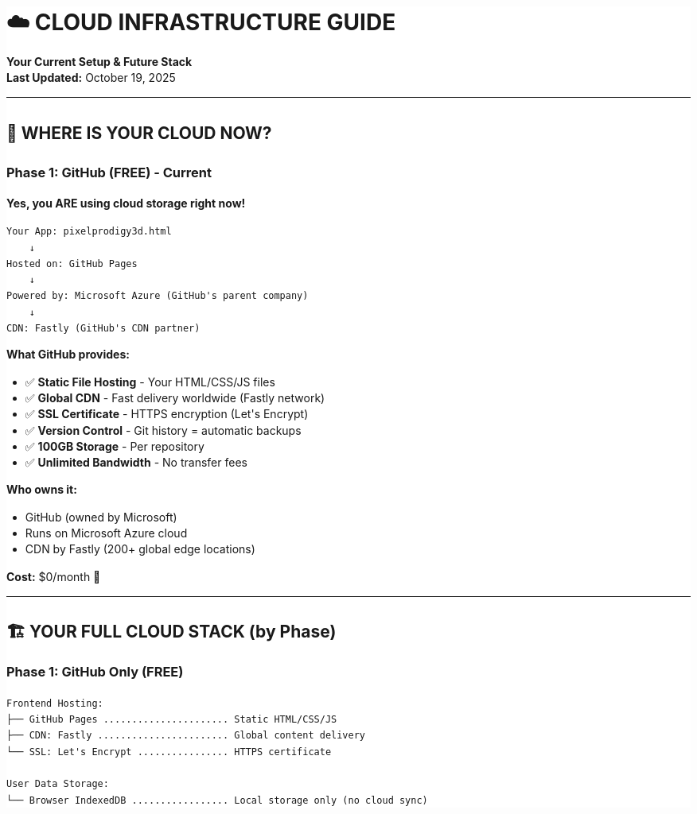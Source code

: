 # ☁️ CLOUD INFRASTRUCTURE GUIDE

**Your Current Setup & Future Stack**  
**Last Updated:** October 19, 2025

---

## 🎯 WHERE IS YOUR CLOUD NOW?

### **Phase 1: GitHub (FREE) - Current**

**Yes, you ARE using cloud storage right now!**

```
Your App: pixelprodigy3d.html
    ↓
Hosted on: GitHub Pages
    ↓
Powered by: Microsoft Azure (GitHub's parent company)
    ↓
CDN: Fastly (GitHub's CDN partner)
```

**What GitHub provides:**
- ✅ **Static File Hosting** - Your HTML/CSS/JS files
- ✅ **Global CDN** - Fast delivery worldwide (Fastly network)
- ✅ **SSL Certificate** - HTTPS encryption (Let's Encrypt)
- ✅ **Version Control** - Git history = automatic backups
- ✅ **100GB Storage** - Per repository
- ✅ **Unlimited Bandwidth** - No transfer fees

**Who owns it:**
- GitHub (owned by Microsoft)
- Runs on Microsoft Azure cloud
- CDN by Fastly (200+ global edge locations)

**Cost:** $0/month 🎉

---

## 🏗️ YOUR FULL CLOUD STACK (by Phase)

### **Phase 1: GitHub Only (FREE)**

```
Frontend Hosting:
├── GitHub Pages ...................... Static HTML/CSS/JS
├── CDN: Fastly ....................... Global content delivery
└── SSL: Let's Encrypt ................ HTTPS certificate

User Data Storage:
└── Browser IndexedDB ................. Local storage only (no cloud sync)
```
